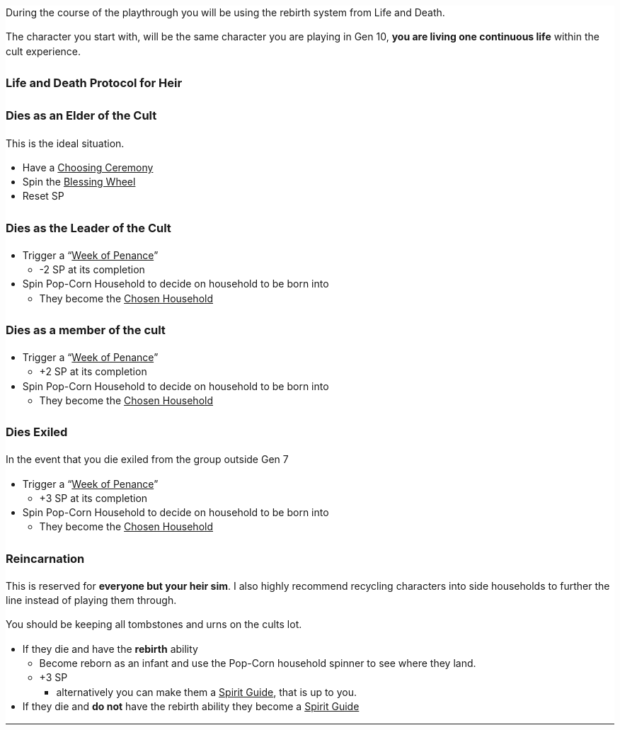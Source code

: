 </aside>

During the course of the playthrough you will be using the rebirth system from Life and Death. 

The character you start with, will be the same character you are playing in Gen 10, **you are living one continuous life** within the cult experience. 

### Life and Death Protocol for Heir

### Dies as an Elder of the Cult

This is the ideal situation.

- Have a [Choosing Ceremony](Choosing%20Ceremony%2028feed3eb83180a6956be37bac5abcd3.md)
- Spin the [Blessing Wheel](https://spinthewheel.app/nYgtXQ4KzF)
- Reset SP

### Dies as the Leader of the Cult

- Trigger a “[Week of Penance](Week%20of%20Penance%2028feed3eb8318032a9b9e26af36e48bb.md)”
    - -2 SP at its completion
- Spin Pop-Corn Household to decide on household to be born into
    - They become the [Chosen Household](Chosen%20Household%2028feed3eb831805cbff3dbc18d19f9d2.md)

### Dies as a member of the cult

- Trigger a “[Week of Penance](Week%20of%20Penance%2028feed3eb8318032a9b9e26af36e48bb.md)”
    - +2 SP at its completion
- Spin Pop-Corn Household to decide on household to be born into
    - They become the [Chosen Household](Chosen%20Household%2028feed3eb831805cbff3dbc18d19f9d2.md)

### Dies Exiled

In the event that you die exiled from the group outside Gen 7

- Trigger a “[Week of Penance](Week%20of%20Penance%2028feed3eb8318032a9b9e26af36e48bb.md)”
    - +3 SP at its completion
- Spin Pop-Corn Household to decide on household to be born into
    - They become the [Chosen Household](Chosen%20Household%2028feed3eb831805cbff3dbc18d19f9d2.md)

### Reincarnation

This is reserved for **everyone but your heir sim**. I also highly recommend recycling characters into side households to further the line instead of playing them through.

You should be keeping all tombstones and urns on the cults lot.

- If they die and have the **rebirth** ability
    - Become reborn as an infant and use the Pop-Corn household spinner to see where they land.
    - +3 SP
        - alternatively you can make them a [Spirit Guide](Spirit%20Guide%2028feed3eb83180658e6be12252b44062.md), that is up to you.
- If they die and **do not** have the rebirth ability they become a [Spirit Guide](Spirit%20Guide%2028feed3eb83180658e6be12252b44062.md)

---